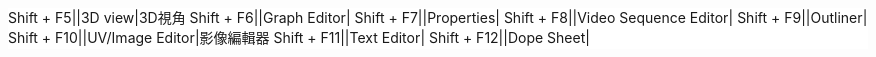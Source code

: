 Shift + F5||3D view|3D視角
Shift + F6||Graph Editor|
Shift + F7||Properties|
Shift + F8||Video Sequence Editor|
Shift + F9||Outliner|
Shift + F10||UV/Image Editor|影像編輯器
Shift + F11||Text Editor|
Shift + F12||Dope Sheet|